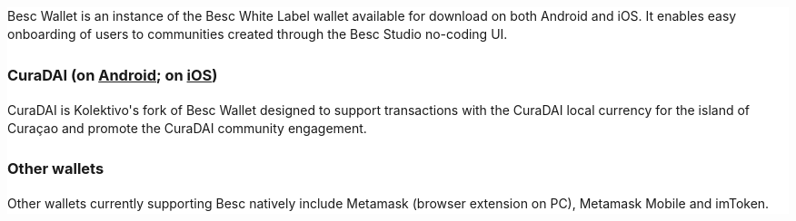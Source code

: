Besc Wallet is an instance of the Besc White Label wallet available for download on both Android and iOS. It enables easy onboarding of users to communities created through the Besc Studio no-coding UI.

### CuraDAI \(on [Android](https://play.google.com/store/apps/details?id=io.fuse.curadai&hl=en&gl=US); on [iOS](https://apps.apple.com/fr/app/curadai/id1553242607)\)

CuraDAI is Kolektivo's fork of Besc Wallet designed to support transactions with the CuraDAI local currency for the island of Curaçao and promote the CuraDAI community engagement. 

### Other wallets 

Other wallets currently supporting Besc natively include Metamask \(browser extension on PC\), Metamask Mobile and imToken.  









